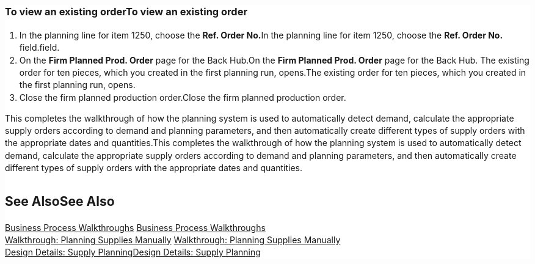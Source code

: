 ### <a name="to-view-an-existing-order"></a><span data-ttu-id="ee414-349">To view an existing order</span><span class="sxs-lookup"><span data-stu-id="ee414-349">To view an existing order</span></span>  

1.  <span data-ttu-id="ee414-350">In the planning line for item 1250, choose the **Ref. Order No.**</span><span class="sxs-lookup"><span data-stu-id="ee414-350">In the planning line for item 1250, choose the **Ref. Order No.**</span></span> <span data-ttu-id="ee414-351">field.</span><span class="sxs-lookup"><span data-stu-id="ee414-351">field.</span></span>  
2.  <span data-ttu-id="ee414-352">On the **Firm Planned Prod. Order** page for the Back Hub.</span><span class="sxs-lookup"><span data-stu-id="ee414-352">On the **Firm Planned Prod. Order** page for the Back Hub.</span></span> <span data-ttu-id="ee414-353">The existing order for ten pieces, which you created in the first planning run, opens.</span><span class="sxs-lookup"><span data-stu-id="ee414-353">The existing order for ten pieces, which you created in the first planning run, opens.</span></span>  
3.  <span data-ttu-id="ee414-354">Close the firm planned production order.</span><span class="sxs-lookup"><span data-stu-id="ee414-354">Close the firm planned production order.</span></span>  

 <span data-ttu-id="ee414-355">This completes the walkthrough of how the planning system is used to automatically detect demand, calculate the appropriate supply orders according to demand and planning parameters, and then automatically create different types of supply orders with the appropriate dates and quantities.</span><span class="sxs-lookup"><span data-stu-id="ee414-355">This completes the walkthrough of how the planning system is used to automatically detect demand, calculate the appropriate supply orders according to demand and planning parameters, and then automatically create different types of supply orders with the appropriate dates and quantities.</span></span>  

## <a name="see-also"></a><span data-ttu-id="ee414-356">See Also</span><span class="sxs-lookup"><span data-stu-id="ee414-356">See Also</span></span>  
 <span data-ttu-id="ee414-357">[Business Process Walkthroughs](walkthrough-business-process-walkthroughs.md) </span><span class="sxs-lookup"><span data-stu-id="ee414-357">[Business Process Walkthroughs](walkthrough-business-process-walkthroughs.md) </span></span>  
 <span data-ttu-id="ee414-358">[Walkthrough: Planning Supplies Manually](walkthrough-planning-supplies-manually.md) </span><span class="sxs-lookup"><span data-stu-id="ee414-358">[Walkthrough: Planning Supplies Manually](walkthrough-planning-supplies-manually.md) </span></span>  
 [<span data-ttu-id="ee414-359">Design Details: Supply Planning</span><span class="sxs-lookup"><span data-stu-id="ee414-359">Design Details: Supply Planning</span></span>](design-details-supply-planning.md)
